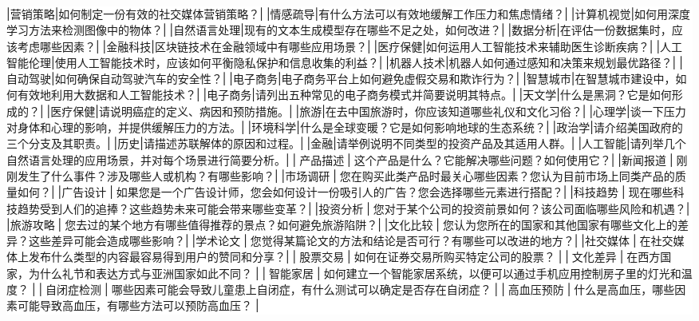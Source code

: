 |营销策略|如何制定一份有效的社交媒体营销策略？|
|情感疏导|有什么方法可以有效地缓解工作压力和焦虑情绪？|
|计算机视觉|如何用深度学习方法来检测图像中的物体？|
|自然语言处理|现有的文本生成模型存在哪些不足之处，如何改进？|
|数据分析|在评估一份数据集时，应该考虑哪些因素？|
|金融科技|区块链技术在金融领域中有哪些应用场景？|
|医疗保健|如何运用人工智能技术来辅助医生诊断疾病？|
|人工智能伦理|使用人工智能技术时，应该如何平衡隐私保护和信息收集的利益？|
|机器人技术|机器人如何通过感知和决策来规划最优路径？|
|自动驾驶|如何确保自动驾驶汽车的安全性？|
|电子商务|电子商务平台上如何避免虚假交易和欺诈行为？|
|智慧城市|在智慧城市建设中，如何有效地利用大数据和人工智能技术？|
|电子商务|请列出五种常见的电子商务模式并简要说明其特点。|
|天文学|什么是黑洞？它是如何形成的？|
|医疗保健|请说明癌症的定义、病因和预防措施。|
|旅游|在去中国旅游时，你应该知道哪些礼仪和文化习俗？|
|心理学|谈一下压力对身体和心理的影响，并提供缓解压力的方法。|
|环境科学|什么是全球变暖？它是如何影响地球的生态系统？|
|政治学|请介绍美国政府的三个分支及其职责。|
|历史|请描述苏联解体的原因和过程。|
|金融|请举例说明不同类型的投资产品及其适用人群。|
|人工智能|请列举几个自然语言处理的应用场景，并对每个场景进行简要分析。|
| 产品描述 | 这个产品是什么？它能解决哪些问题？如何使用它？|
|新闻报道 | 刚刚发生了什么事件？涉及哪些人或机构？有哪些影响？|
|市场调研 | 您在购买此类产品时最关心哪些因素？您认为目前市场上同类产品的质量如何？|
|广告设计 | 如果您是一个广告设计师，您会如何设计一份吸引人的广告？您会选择哪些元素进行搭配？|
|科技趋势 | 现在哪些科技趋势受到人们的追捧？这些趋势未来可能会带来哪些变革？|
|投资分析 | 您对于某个公司的投资前景如何？该公司面临哪些风险和机遇？|
|旅游攻略 | 您去过的某个地方有哪些值得推荐的景点？如何避免旅游陷阱？|
|文化比较 | 您认为您所在的国家和其他国家有哪些文化上的差异？这些差异可能会造成哪些影响？|
|学术论文 | 您觉得某篇论文的方法和结论是否可行？有哪些可以改进的地方？|
|社交媒体 | 在社交媒体上发布什么类型的内容最容易得到用户的赞同和分享？|
| 股票交易                        | 如何在证券交易所购买特定公司的股票？                                                                                                                                                                                                                                                                                                                                                                                                                                                                      |
| 文化差异                     | 在西方国家，为什么礼节和表达方式与亚洲国家如此不同？                                                                                                                                                                                                                                                                                                                                                                                                                                               |
| 智能家居                      | 如何建立一个智能家居系统，以便可以通过手机应用控制房子里的灯光和温度？                                                                                                                                                                                                                                                                                                                                                                                                                                   |
| 自闭症检测                    | 哪些因素可能会导致儿童患上自闭症，有什么测试可以确定是否存在自闭症？                                                                                                                                                                                                                                                                                                                                                                                                                                 |
| 高血压预防                   | 什么是高血压，哪些因素可能导致高血压，有哪些方法可以预防高血压？                                                                                                                                                                                                                                                                                                                                                                                                                                      |